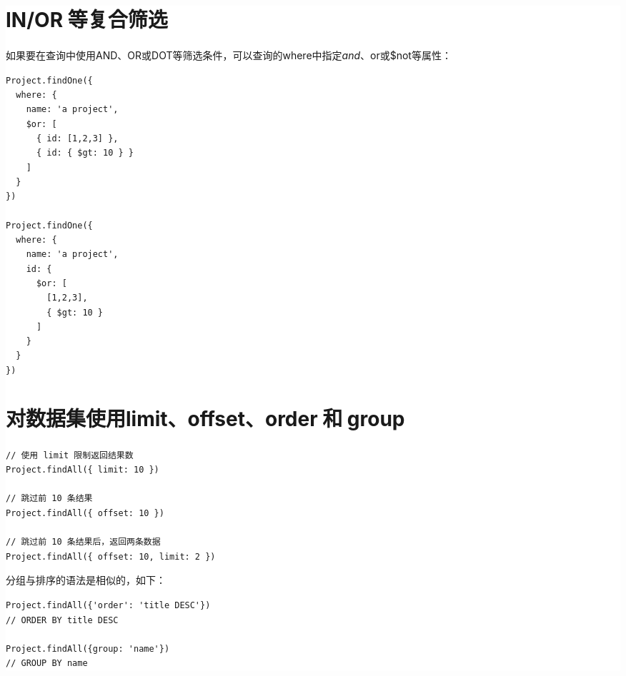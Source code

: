 


# IN/OR 等复合筛选

如果要在查询中使用AND、OR或DOT等筛选条件，可以查询的where中指定$and、$or或$not等属性：

```
Project.findOne({
  where: {
    name: 'a project',
    $or: [
      { id: [1,2,3] },
      { id: { $gt: 10 } }
    ]
  }
})

Project.findOne({
  where: {
    name: 'a project',
    id: {
      $or: [
        [1,2,3],
        { $gt: 10 }
      ]
    }
  }
})

```


# 对数据集使用limit、offset、order 和 group

```
// 使用 limit 限制返回结果数
Project.findAll({ limit: 10 })

// 跳过前 10 条结果
Project.findAll({ offset: 10 })

// 跳过前 10 条结果后，返回两条数据
Project.findAll({ offset: 10, limit: 2 })
```

分组与排序的语法是相似的，如下：

```
Project.findAll({'order': 'title DESC'})
// ORDER BY title DESC

Project.findAll({group: 'name'})
// GROUP BY name
```
